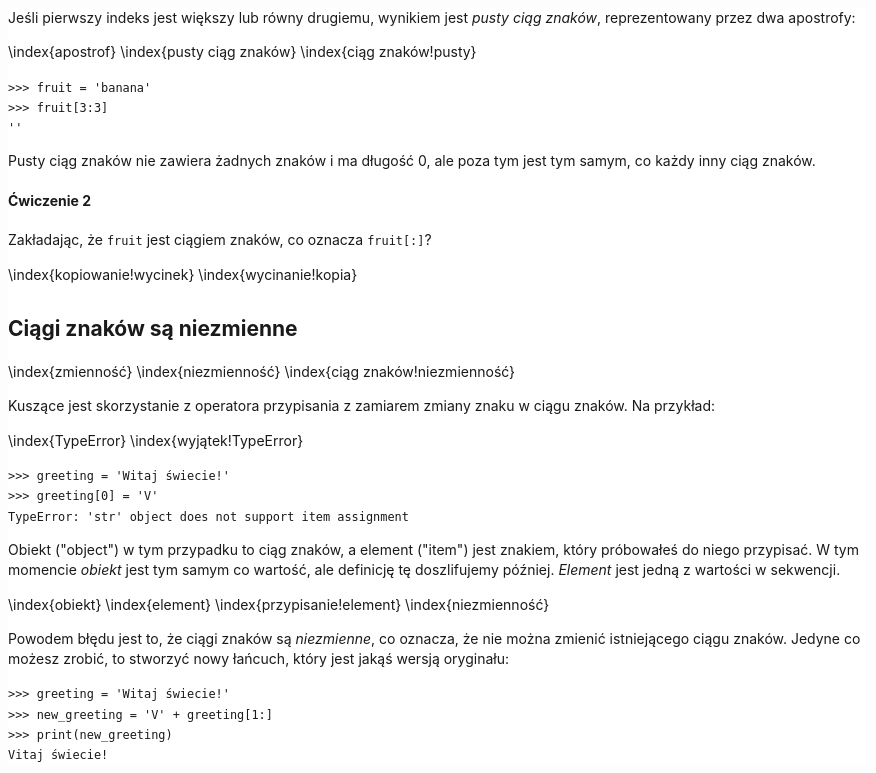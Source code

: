 Jeśli pierwszy indeks jest większy lub równy drugiemu, wynikiem jest *pusty ciąg znaków*, reprezentowany przez dwa apostrofy:

\index{apostrof}
\index{pusty ciąg znaków}
\index{ciąg znaków!pusty}

~~~~ {.python}
>>> fruit = 'banana'
>>> fruit[3:3]
''
~~~~

Pusty ciąg znaków nie zawiera żadnych znaków i ma długość 0, ale poza tym jest tym samym, co każdy inny ciąg znaków.

#### Ćwiczenie 2

Zakładając, że `fruit` jest ciągiem znaków, co oznacza `fruit[:]`?

\index{kopiowanie!wycinek}
\index{wycinanie!kopia}

Ciągi znaków są niezmienne
--------------------------

\index{zmienność}
\index{niezmienność}
\index{ciąg znaków!niezmienność}

Kuszące jest skorzystanie z operatora przypisania z zamiarem zmiany znaku w ciągu znaków. Na przykład:

\index{TypeError}
\index{wyjątek!TypeError}

~~~~ {.python}
>>> greeting = 'Witaj świecie!'
>>> greeting[0] = 'V'
TypeError: 'str' object does not support item assignment
~~~~

Obiekt ("object") w tym przypadku to ciąg znaków, a element ("item") jest znakiem, który próbowałeś do niego przypisać. W tym momencie *obiekt* jest tym samym co wartość, ale definicję tę doszlifujemy później. *Element* jest jedną z wartości w sekwencji.

\index{obiekt}
\index{element}
\index{przypisanie!element}
\index{niezmienność}

Powodem błędu jest to, że ciągi znaków są *niezmienne*, co oznacza, że nie można zmienić istniejącego ciągu znaków. Jedyne co możesz zrobić, to stworzyć nowy łańcuch, który jest jakąś wersją oryginału:

~~~~ {.python}
>>> greeting = 'Witaj świecie!'
>>> new_greeting = 'V' + greeting[1:]
>>> print(new_greeting)
Vitaj świecie!
~~~~
